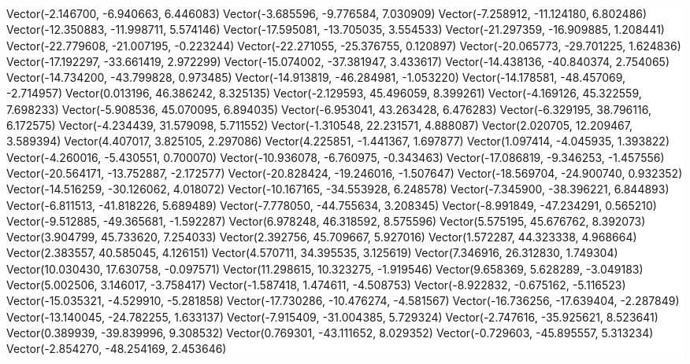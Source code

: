 Vector(-2.146700, -6.940663, 6.446083)
Vector(-3.685596, -9.776584, 7.030909)
Vector(-7.258912, -11.124180, 6.802486)
Vector(-12.350883, -11.998711, 5.574146)
Vector(-17.595081, -13.705035, 3.554533)
Vector(-21.297359, -16.909885, 1.208441)
Vector(-22.779608, -21.007195, -0.223244)
Vector(-22.271055, -25.376755, 0.120897)
Vector(-20.065773, -29.701225, 1.624836)
Vector(-17.192297, -33.661419, 2.972299)
Vector(-15.074002, -37.381947, 3.433617)
Vector(-14.438136, -40.840374, 2.754065)
Vector(-14.734200, -43.799828, 0.973485)
Vector(-14.913819, -46.284981, -1.053220)
Vector(-14.178581, -48.457069, -2.714957)
Vector(0.013196, 46.386242, 8.325135)
Vector(-2.129593, 45.496059, 8.399261)
Vector(-4.169126, 45.322559, 7.698233)
Vector(-5.908536, 45.070095, 6.894035)
Vector(-6.953041, 43.263428, 6.476283)
Vector(-6.329195, 38.796116, 6.172575)
Vector(-4.234439, 31.579098, 5.711552)
Vector(-1.310548, 22.231571, 4.888087)
Vector(2.020705, 12.209467, 3.589394)
Vector(4.407017, 3.825105, 2.297086)
Vector(4.225851, -1.441367, 1.697877)
Vector(1.097414, -4.045935, 1.393822)
Vector(-4.260016, -5.430551, 0.700070)
Vector(-10.936078, -6.760975, -0.343463)
Vector(-17.086819, -9.346253, -1.457556)
Vector(-20.564171, -13.752887, -2.172577)
Vector(-20.828424, -19.246016, -1.507647)
Vector(-18.569704, -24.900740, 0.932352)
Vector(-14.516259, -30.126062, 4.018072)
Vector(-10.167165, -34.553928, 6.248578)
Vector(-7.345900, -38.396221, 6.844893)
Vector(-6.811513, -41.818226, 5.689489)
Vector(-7.778050, -44.755634, 3.208345)
Vector(-8.991849, -47.234291, 0.565210)
Vector(-9.512885, -49.365681, -1.592287)
Vector(6.978248, 46.318592, 8.575596)
Vector(5.575195, 45.676762, 8.392073)
Vector(3.904799, 45.733620, 7.254033)
Vector(2.392756, 45.709667, 5.927016)
Vector(1.572287, 44.323338, 4.968664)
Vector(2.383557, 40.585045, 4.126151)
Vector(4.570711, 34.395535, 3.125619)
Vector(7.346916, 26.312830, 1.749304)
Vector(10.030430, 17.630758, -0.097571)
Vector(11.298615, 10.323275, -1.919546)
Vector(9.658369, 5.628289, -3.049183)
Vector(5.002506, 3.146017, -3.758417)
Vector(-1.587418, 1.474611, -4.508753)
Vector(-8.922832, -0.675162, -5.116523)
Vector(-15.035321, -4.529910, -5.281858)
Vector(-17.730286, -10.476274, -4.581567)
Vector(-16.736256, -17.639404, -2.287849)
Vector(-13.140045, -24.782255, 1.633137)
Vector(-7.915409, -31.004385, 5.729324)
Vector(-2.747616, -35.925621, 8.523641)
Vector(0.389939, -39.839996, 9.308532)
Vector(0.769301, -43.111652, 8.029352)
Vector(-0.729603, -45.895557, 5.313234)
Vector(-2.854270, -48.254169, 2.453646)